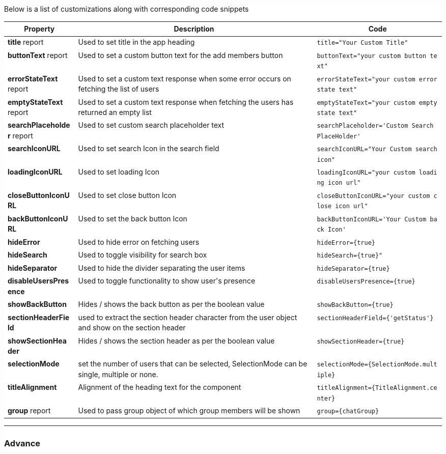 Below is a list of customizations along with corresponding code snippets

| Property                                                                                                             | Description                                                                                      | Code                                              |
| -------------------------------------------------------------------------------------------------------------------- | ------------------------------------------------------------------------------------------------ | ------------------------------------------------- |
| **title** <a data-tooltip-id="my-tooltip-html-prop"> <span class="material-icons red">report</span> </a>             | Used to set title in the app heading                                                             | `title="Your Custom Title"`                       |
| **buttonText** <a data-tooltip-id="my-tooltip-html-prop"> <span class="material-icons red">report</span> </a>        | Used to set a custom button text for the add members button                                      | `buttonText="your custom button text"`            |
| **errorStateText** <a data-tooltip-id="my-tooltip-html-prop"> <span class="material-icons red">report</span> </a>    | Used to set a custom text response when some error occurs on fetching the list of users          | `errorStateText="your custom error state text"`   |
| **emptyStateText** <a data-tooltip-id="my-tooltip-html-prop"> <span class="material-icons red">report</span> </a>    | Used to set a custom text response when fetching the users has returned an empty list            | `emptyStateText="your custom empty state text"`   |
| **searchPlaceholder** <a data-tooltip-id="my-tooltip-html-prop"> <span class="material-icons red">report</span> </a> | Used to set custom search placeholder text                                                       | `searchPlaceholder='Custom Search PlaceHolder'`   |
| **searchIconURL**                                                                                                    | Used to set search Icon in the search field                                                      | `searchIconURL="Your Custom search icon"`         |
| **loadingIconURL**                                                                                                   | Used to set loading Icon                                                                         | `loadingIconURL="your custom loading icon url"`   |
| **closeButtonIconURL**                                                                                               | Used to set close button Icon                                                                    | `closeButtonIconURL="your custom close icon url"` |
| **backButtonIconURL**                                                                                                | Used to set the back button Icon                                                                 | `backButtonIconURL='Your Custom back Icon'`       |
| **hideError**                                                                                                        | Used to hide error on fetching users                                                             | `hideError={true}`                                |
| **hideSearch**                                                                                                       | Used to toggle visibility for search box                                                         | `hideSearch={true}"`                              |
| **hideSeparator**                                                                                                    | Used to hide the divider separating the user items                                               | `hideSeparator={true}`                            |
| **disableUsersPresence**                                                                                             | Used to toggle functionality to show user's presence                                             | `disableUsersPresence={true}`                     |
| **showBackButton**                                                                                                   | Hides / shows the back button as per the boolean value                                           | `showBackButton={true}`                           |
| **sectionHeaderField**                                                                                               | used to extract the section header character from the user object and show on the section header | `sectionHeaderField={'getStatus'}`                |
| **showSectionHeader**                                                                                                | Hides / shows the section header as per the boolean value                                        | `showSectionHeader={true}`                        |
| **selectionMode**                                                                                                    | set the number of users that can be selected, SelectionMode can be single, multiple or none.     | `selectionMode={SelectionMode.multiple}`          |
| **titleAlignment**                                                                                                   | Alignment of the heading text for the component                                                  | `titleAlignment={TitleAlignment.center}`          |
| **group** <a data-tooltip-id="my-tooltip-html-prop"> <span class="material-icons red">report</span> </a>             | Used to pass group object of which group members will be shown                                   | `group={chatGroup}`                               |

---

### Advance
